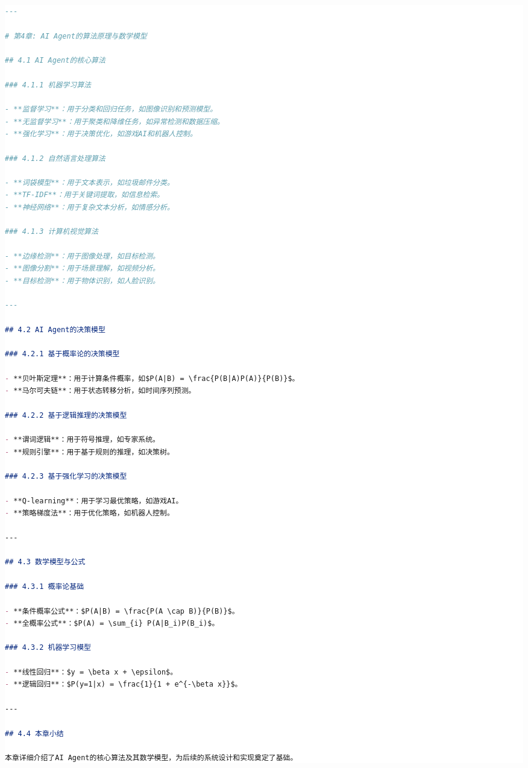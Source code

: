 ```markdown
---

# 第4章: AI Agent的算法原理与数学模型

## 4.1 AI Agent的核心算法

### 4.1.1 机器学习算法

- **监督学习**：用于分类和回归任务，如图像识别和预测模型。
- **无监督学习**：用于聚类和降维任务，如异常检测和数据压缩。
- **强化学习**：用于决策优化，如游戏AI和机器人控制。

### 4.1.2 自然语言处理算法

- **词袋模型**：用于文本表示，如垃圾邮件分类。
- **TF-IDF**：用于关键词提取，如信息检索。
- **神经网络**：用于复杂文本分析，如情感分析。

### 4.1.3 计算机视觉算法

- **边缘检测**：用于图像处理，如目标检测。
- **图像分割**：用于场景理解，如视频分析。
- **目标检测**：用于物体识别，如人脸识别。

---

## 4.2 AI Agent的决策模型

### 4.2.1 基于概率论的决策模型

- **贝叶斯定理**：用于计算条件概率，如$P(A|B) = \frac{P(B|A)P(A)}{P(B)}$。
- **马尔可夫链**：用于状态转移分析，如时间序列预测。

### 4.2.2 基于逻辑推理的决策模型

- **谓词逻辑**：用于符号推理，如专家系统。
- **规则引擎**：用于基于规则的推理，如决策树。

### 4.2.3 基于强化学习的决策模型

- **Q-learning**：用于学习最优策略，如游戏AI。
- **策略梯度法**：用于优化策略，如机器人控制。

---

## 4.3 数学模型与公式

### 4.3.1 概率论基础

- **条件概率公式**：$P(A|B) = \frac{P(A \cap B)}{P(B)}$。
- **全概率公式**：$P(A) = \sum_{i} P(A|B_i)P(B_i)$。

### 4.3.2 机器学习模型

- **线性回归**：$y = \beta x + \epsilon$。
- **逻辑回归**：$P(y=1|x) = \frac{1}{1 + e^{-\beta x}}$。

---

## 4.4 本章小结

本章详细介绍了AI Agent的核心算法及其数学模型，为后续的系统设计和实现奠定了基础。

```